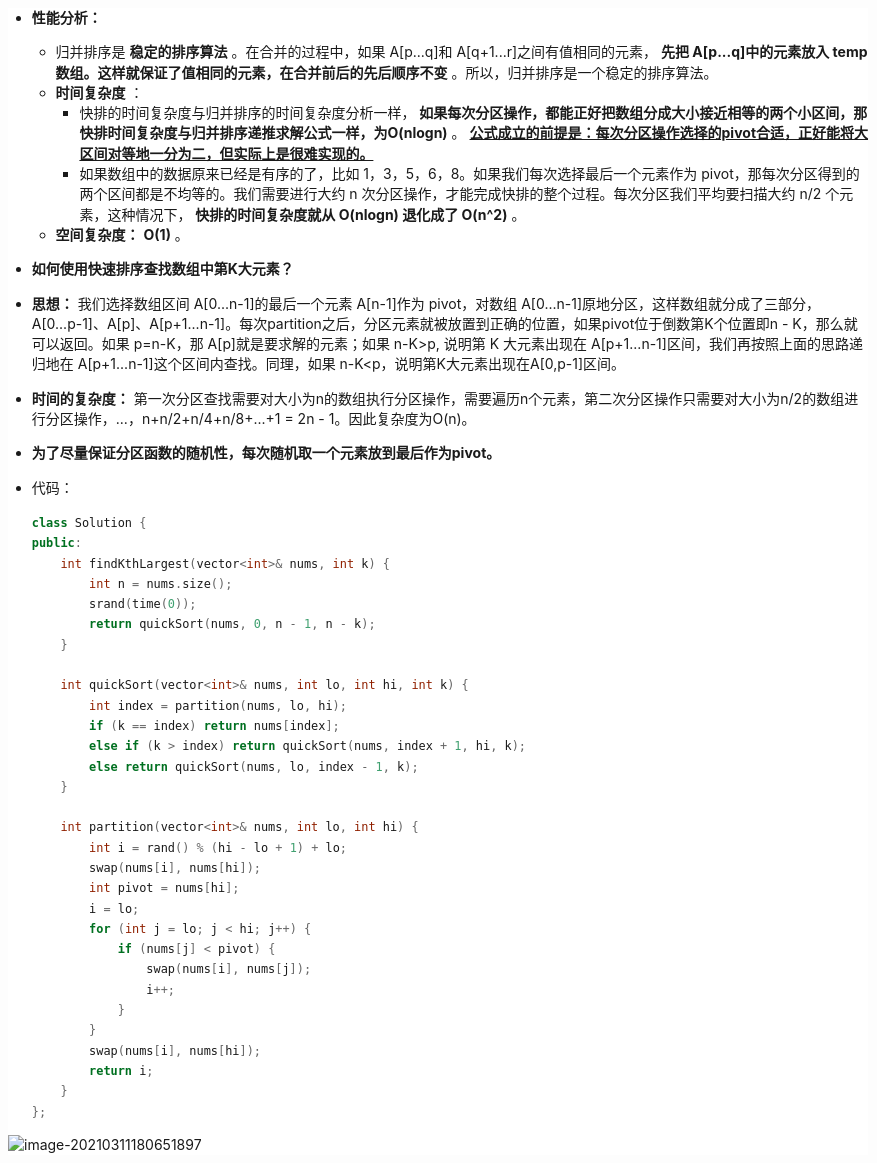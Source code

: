   

  +  **性能分析：** 
     + 归并排序是 **稳定的排序算法** 。在合并的过程中，如果 A[p...q]和 A[q+1...r]之间有值相同的元素， **先把 A[p...q]中的元素放入 temp 数组。这样就保证了值相同的元素，在合并前后的先后顺序不变** 。所以，归并排序是一个稳定的排序算法。
     + **时间复杂度** ：
       + 快排的时间复杂度与归并排序的时间复杂度分析一样， **如果每次分区操作，都能正好把数组分成大小接近相等的两个小区间，那快排时间复杂度与归并排序递推求解公式一样，为O(nlogn)** 。 <u>**公式成立的前提是：每次分区操作选择的pivot合适，正好能将大区间对等地一分为二，但实际上是很难实现的。**</u> 
       + 如果数组中的数据原来已经是有序的了，比如 1，3，5，6，8。如果我们每次选择最后一个元素作为 pivot，那每次分区得到的两个区间都是不均等的。我们需要进行大约 n 次分区操作，才能完成快排的整个过程。每次分区我们平均要扫描大约 n/2 个元素，这种情况下， **快排的时间复杂度就从 O(nlogn) 退化成了 O(n^2)** 。
     +  **空间复杂度：** **O(1)** 。



+  **如何使用快速排序查找数组中第K大元素？** 

  +  **思想：** 我们选择数组区间 A[0...n-1]的最后一个元素 A[n-1]作为 pivot，对数组 A[0...n-1]原地分区，这样数组就分成了三部分，A[0...p-1]、A[p]、A[p+1...n-1]。每次partition之后，分区元素就被放置到正确的位置，如果pivot位于倒数第K个位置即n - K，那么就可以返回。如果 p=n-K，那 A[p]就是要求解的元素；如果 n-K>p, 说明第 K 大元素出现在 A[p+1...n-1]区间，我们再按照上面的思路递归地在 A[p+1...n-1]这个区间内查找。同理，如果 n-K<p，说明第K大元素出现在A[0,p-1]区间。

  +  **时间的复杂度：** 第一次分区查找需要对大小为n的数组执行分区操作，需要遍历n个元素，第二次分区操作只需要对大小为n/2的数组进行分区操作，...，n+n/2+n/4+n/8+...+1 = 2n - 1。因此复杂度为O(n)。

  + **为了尽量保证分区函数的随机性，每次随机取一个元素放到最后作为pivot。**

  + 代码：

    ```c++
    class Solution {
    public:
        int findKthLargest(vector<int>& nums, int k) {
            int n = nums.size();
            srand(time(0));
            return quickSort(nums, 0, n - 1, n - k);
        }
    
        int quickSort(vector<int>& nums, int lo, int hi, int k) {
            int index = partition(nums, lo, hi);
            if (k == index) return nums[index];
            else if (k > index) return quickSort(nums, index + 1, hi, k);
            else return quickSort(nums, lo, index - 1, k);
        }
    
        int partition(vector<int>& nums, int lo, int hi) {
            int i = rand() % (hi - lo + 1) + lo;
            swap(nums[i], nums[hi]);
            int pivot = nums[hi];
            i = lo;
            for (int j = lo; j < hi; j++) {
                if (nums[j] < pivot) {
                    swap(nums[i], nums[j]);
                    i++;
                }
            }
            swap(nums[i], nums[hi]);
            return i;
        }
    };
    ```

    

![image-20210311180651897](C:\Users\79032\AppData\Roaming\Typora\typora-user-images\image-20210311180651897.png)